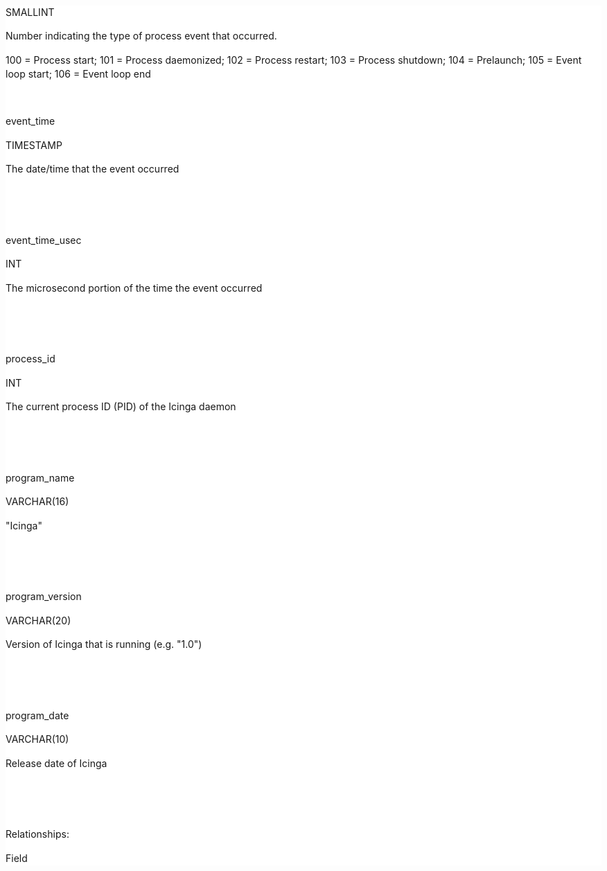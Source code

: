 SMALLINT

Number indicating the type of process event that occurred.

100 = Process start; 101 = Process daemonized; 102 = Process restart;
103 = Process shutdown; 104 = Prelaunch; 105 = Event loop start; 106 =
Event loop end

 

event\_time

TIMESTAMP

The date/time that the event occurred

 

 

event\_time\_usec

INT

The microsecond portion of the time the event occurred

 

 

process\_id

INT

The current process ID (PID) of the Icinga daemon

 

 

program\_name

VARCHAR(16)

"Icinga"

 

 

program\_version

VARCHAR(20)

Version of Icinga that is running (e.g. "1.0")

 

 

program\_date

VARCHAR(10)

Release date of Icinga

 

 

Relationships:

Field
